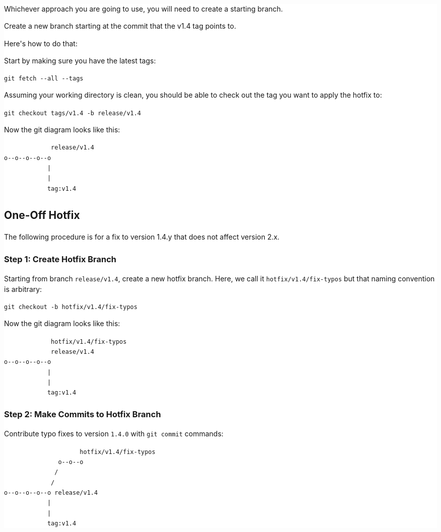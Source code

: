 Whichever approach you are going to use, you will need to create a starting branch.

Create a new branch starting at the commit that the v1.4 tag points to.

Here's how to do that:

Start by making sure you have the latest tags:

```
git fetch --all --tags
```

Assuming your working directory is clean, you should be able to check out the
tag you want to apply the hotfix to:

```
git checkout tags/v1.4 -b release/v1.4
```

Now the git diagram looks like this:

```
             release/v1.4
o--o--o--o--o
            | 
            |
            tag:v1.4
```


## One-Off Hotfix

The following procedure is for a fix to version 1.4.y that does not affect version 2.x.

### Step 1: Create Hotfix Branch

Starting from branch `release/v1.4`, create a new hotfix branch. Here, we call it
`hotfix/v1.4/fix-typos` but that naming convention is arbitrary:

```
git checkout -b hotfix/v1.4/fix-typos
```

Now the git diagram looks like this:

```
             hotfix/v1.4/fix-typos
             release/v1.4
o--o--o--o--o
            | 
            |
            tag:v1.4
```

### Step 2: Make Commits to Hotfix Branch

Contribute typo fixes to version `1.4.0` with `git commit` commands:

```
                     hotfix/v1.4/fix-typos
               o--o--o
              /
             /
o--o--o--o--o release/v1.4
            | 
            |
            tag:v1.4
```
